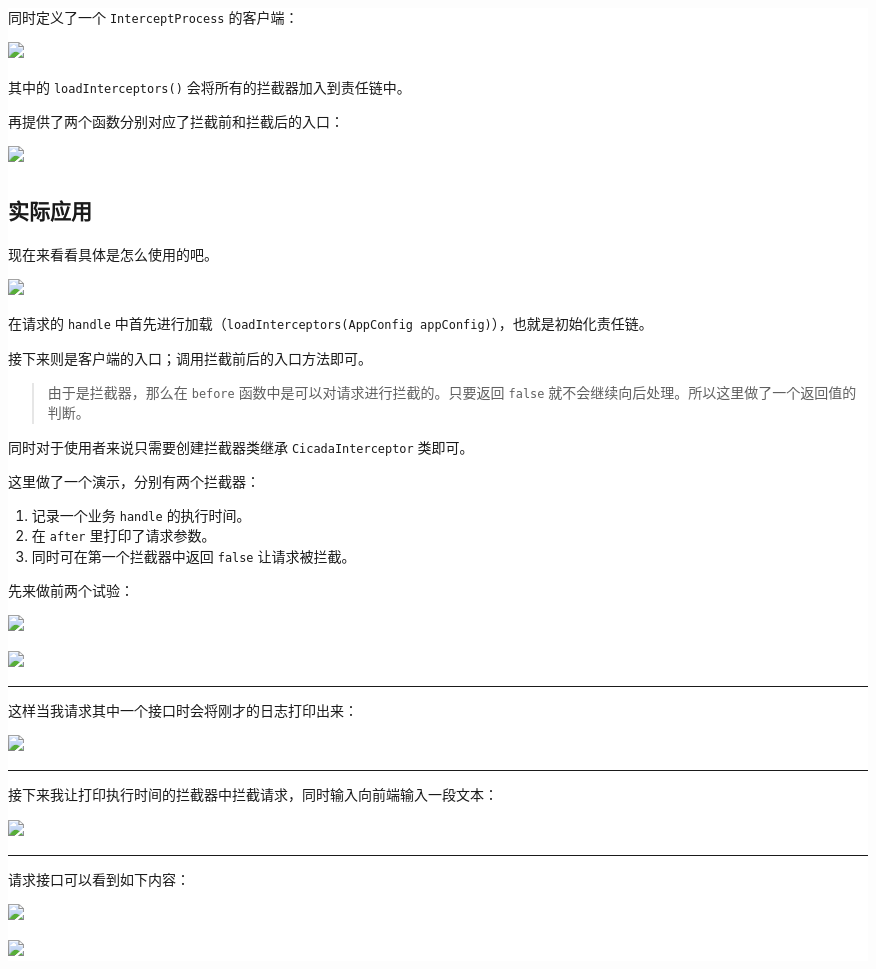 同时定义了一个 `InterceptProcess` 的客户端：

![](https://i.loli.net/2019/05/08/5cd1c6b4dc66d.jpg)

其中的 `loadInterceptors()` 会将所有的拦截器加入到责任链中。

再提供了两个函数分别对应了拦截前和拦截后的入口：

![](https://i.loli.net/2019/05/08/5cd1c6bb7ea9e.jpg)

## 实际应用

现在来看看具体是怎么使用的吧。

![](https://i.loli.net/2019/05/08/5cd1c6bff1876.jpg)

在请求的 `handle` 中首先进行加载（`loadInterceptors(AppConfig appConfig)`），也就是初始化责任链。

接下来则是客户端的入口；调用拦截前后的入口方法即可。

> 由于是拦截器，那么在 `before` 函数中是可以对请求进行拦截的。只要返回 `false` 就不会继续向后处理。所以这里做了一个返回值的判断。

同时对于使用者来说只需要创建拦截器类继承 `CicadaInterceptor` 类即可。

这里做了一个演示，分别有两个拦截器：

1. 记录一个业务 `handle` 的执行时间。
2. 在 `after` 里打印了请求参数。
3. 同时可在第一个拦截器中返回 `false` 让请求被拦截。

先来做前两个试验：

![](https://i.loli.net/2019/05/08/5cd1c6c2b3ab4.jpg)

![](https://i.loli.net/2019/05/08/5cd1c6c693e9c.jpg)

---

这样当我请求其中一个接口时会将刚才的日志打印出来：

![](https://i.loli.net/2019/05/08/5cd1c6cf51a77.jpg)

---

接下来我让打印执行时间的拦截器中拦截请求，同时输入向前端输入一段文本：

![](https://i.loli.net/2019/05/08/5cd1c6d354832.jpg)

---

请求接口可以看到如下内容：

![](https://i.loli.net/2019/05/08/5cd1d108d5254.jpg)

![](https://i.loli.net/2019/05/08/5cd1d10a698d8.jpg)
